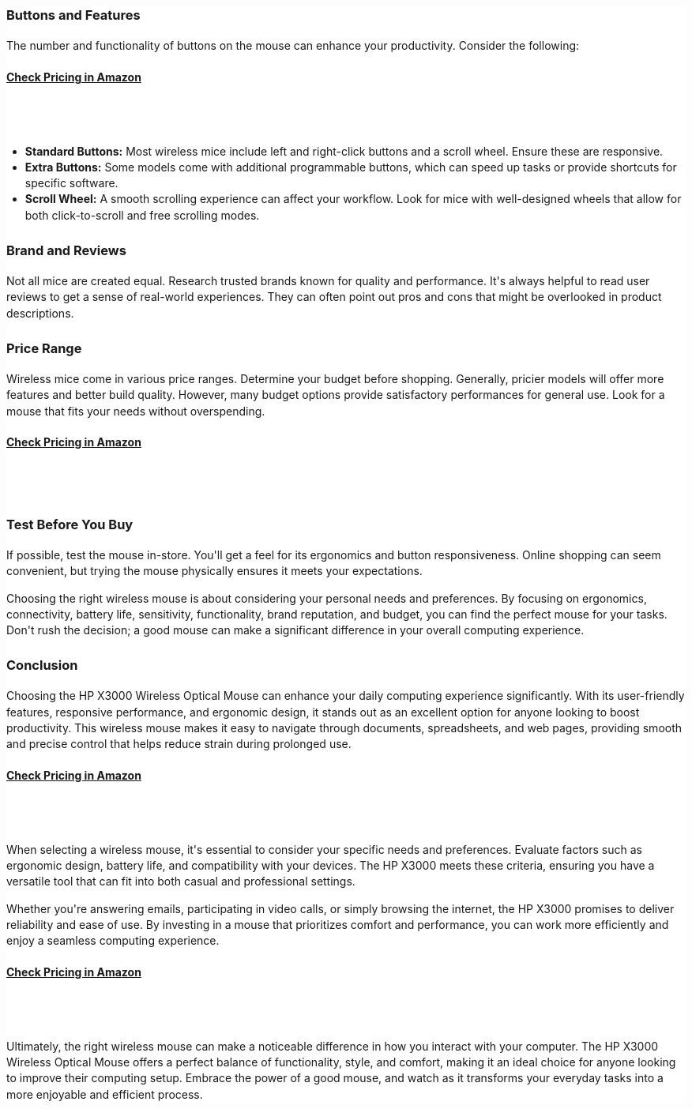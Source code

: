 <h3>Buttons and Features</h3>
<p>The number and functionality of buttons on the mouse can enhance your productivity. Consider the following:</p>
<h4><a href="https://easyfree.com.au/check-amazon-from-git">Check Pricing in Amazon</a></h4><br><br><ul>
    <li><strong>Standard Buttons:</strong> Most wireless mice include left and right-click buttons and a scroll wheel. Ensure these are responsive.</li>
    <li><strong>Extra Buttons:</strong> Some models come with additional programmable buttons, which can speed up tasks or provide shortcuts for specific software.</li>
    <li><strong>Scroll Wheel:</strong> A smooth scrolling experience can affect your workflow. Look for mice with well-designed wheels that allow for both click-to-scroll and free scrolling modes.</li>
</ul>
<h3>Brand and Reviews</h3>
<p>Not all mice are created equal. Research trusted brands known for quality and performance. It's always helpful to read user reviews to get a sense of real-world experiences. They can often point out pros and cons that might be overlooked in product descriptions.</p>
<h3>Price Range</h3>
<p>Wireless mice come in various price ranges. Determine your budget before shopping. Generally, pricier models will offer more features and better build quality. However, many budget options provide satisfactory performances for general use. Look for a mouse that fits your needs without overspending.</p>
<h4><a href="https://easyfree.com.au/check-amazon-from-git">Check Pricing in Amazon</a></h4><br><br><h3>Test Before You Buy</h3>
<p>If possible, test the mouse in-store. You'll get a feel for its ergonomics and button responsiveness. Online shopping can seem convenient, but trying the mouse physically ensures it meets your expectations.</p>
<p>Choosing the right wireless mouse is about considering your personal needs and preferences. By focusing on ergonomics, connectivity, battery life, sensitivity, functionality, brand reputation, and budget, you can find the perfect mouse for your tasks. Don't rush the decision; a good mouse can make a significant difference in your overall computing experience.</p><h3>Conclusion</h3><p>Choosing the HP X3000 Wireless Optical Mouse can enhance your daily computing experience significantly. With its user-friendly features, responsive performance, and ergonomic design, it stands out as an excellent option for anyone looking to boost productivity. This wireless mouse makes it easy to navigate through documents, spreadsheets, and web pages, providing smooth and precise control that helps reduce strain during prolonged use.</p>
<h4><a href="https://easyfree.com.au/check-amazon-from-git">Check Pricing in Amazon</a></h4><br><br><p>When selecting a wireless mouse, it's essential to consider your specific needs and preferences. Evaluate factors such as ergonomic design, battery life, and compatibility with your devices. The HP X3000 meets these criteria, ensuring you have a versatile tool that can fit into both casual and professional settings.</p>
<p>Whether you're answering emails, participating in video calls, or simply browsing the internet, the HP X3000 promises to deliver reliability and ease of use. By investing in a mouse that prioritizes comfort and performance, you can work more efficiently and enjoy a seamless computing experience.</p>
<h4><a href="https://easyfree.com.au/check-amazon-from-git">Check Pricing in Amazon</a></h4><br><br><p>Ultimately, the right wireless mouse can make a noticeable difference in how you interact with your computer. The HP X3000 Wireless Optical Mouse offers a perfect balance of functionality, style, and comfort, making it an ideal choice for anyone looking to improve their computing setup. Embrace the power of a good mouse, and watch as it transforms your everyday tasks into a more enjoyable and efficient process.</p>
